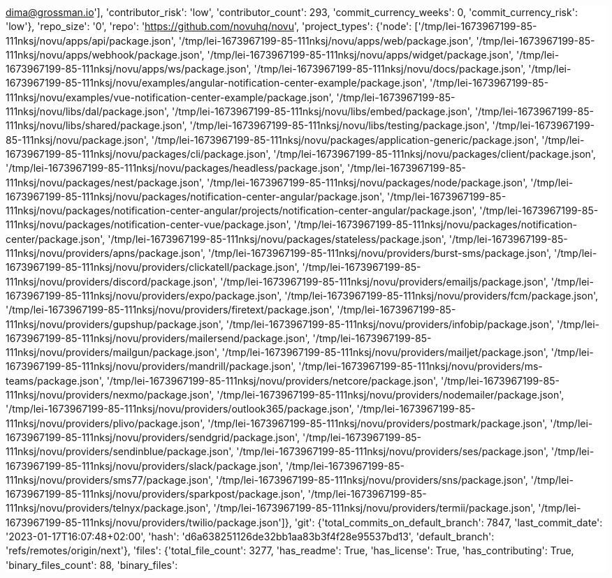 <dima@grossman.io>'], 'contributor_risk': 'low', 'contributor_count': 293, 'commit_currency_weeks': 0, 'commit_currency_risk': 'low'}, 'repo_size': '0', 'repo': 'https://github.com/novuhq/novu', 'project_types': {'node': ['/tmp/lei-1673967199-85-111nksj/novu/apps/api/package.json', '/tmp/lei-1673967199-85-111nksj/novu/apps/web/package.json', '/tmp/lei-1673967199-85-111nksj/novu/apps/webhook/package.json', '/tmp/lei-1673967199-85-111nksj/novu/apps/widget/package.json', '/tmp/lei-1673967199-85-111nksj/novu/apps/ws/package.json', '/tmp/lei-1673967199-85-111nksj/novu/docs/package.json', '/tmp/lei-1673967199-85-111nksj/novu/examples/angular-notification-center-example/package.json', '/tmp/lei-1673967199-85-111nksj/novu/examples/vue-notification-center-example/package.json', '/tmp/lei-1673967199-85-111nksj/novu/libs/dal/package.json', '/tmp/lei-1673967199-85-111nksj/novu/libs/embed/package.json', '/tmp/lei-1673967199-85-111nksj/novu/libs/shared/package.json', '/tmp/lei-1673967199-85-111nksj/novu/libs/testing/package.json', '/tmp/lei-1673967199-85-111nksj/novu/package.json', '/tmp/lei-1673967199-85-111nksj/novu/packages/application-generic/package.json', '/tmp/lei-1673967199-85-111nksj/novu/packages/cli/package.json', '/tmp/lei-1673967199-85-111nksj/novu/packages/client/package.json', '/tmp/lei-1673967199-85-111nksj/novu/packages/headless/package.json', '/tmp/lei-1673967199-85-111nksj/novu/packages/nest/package.json', '/tmp/lei-1673967199-85-111nksj/novu/packages/node/package.json', '/tmp/lei-1673967199-85-111nksj/novu/packages/notification-center-angular/package.json', '/tmp/lei-1673967199-85-111nksj/novu/packages/notification-center-angular/projects/notification-center-angular/package.json', '/tmp/lei-1673967199-85-111nksj/novu/packages/notification-center-vue/package.json', '/tmp/lei-1673967199-85-111nksj/novu/packages/notification-center/package.json', '/tmp/lei-1673967199-85-111nksj/novu/packages/stateless/package.json', '/tmp/lei-1673967199-85-111nksj/novu/providers/apns/package.json', '/tmp/lei-1673967199-85-111nksj/novu/providers/burst-sms/package.json', '/tmp/lei-1673967199-85-111nksj/novu/providers/clickatell/package.json', '/tmp/lei-1673967199-85-111nksj/novu/providers/discord/package.json', '/tmp/lei-1673967199-85-111nksj/novu/providers/emailjs/package.json', '/tmp/lei-1673967199-85-111nksj/novu/providers/expo/package.json', '/tmp/lei-1673967199-85-111nksj/novu/providers/fcm/package.json', '/tmp/lei-1673967199-85-111nksj/novu/providers/firetext/package.json', '/tmp/lei-1673967199-85-111nksj/novu/providers/gupshup/package.json', '/tmp/lei-1673967199-85-111nksj/novu/providers/infobip/package.json', '/tmp/lei-1673967199-85-111nksj/novu/providers/mailersend/package.json', '/tmp/lei-1673967199-85-111nksj/novu/providers/mailgun/package.json', '/tmp/lei-1673967199-85-111nksj/novu/providers/mailjet/package.json', '/tmp/lei-1673967199-85-111nksj/novu/providers/mandrill/package.json', '/tmp/lei-1673967199-85-111nksj/novu/providers/ms-teams/package.json', '/tmp/lei-1673967199-85-111nksj/novu/providers/netcore/package.json', '/tmp/lei-1673967199-85-111nksj/novu/providers/nexmo/package.json', '/tmp/lei-1673967199-85-111nksj/novu/providers/nodemailer/package.json', '/tmp/lei-1673967199-85-111nksj/novu/providers/outlook365/package.json', '/tmp/lei-1673967199-85-111nksj/novu/providers/plivo/package.json', '/tmp/lei-1673967199-85-111nksj/novu/providers/postmark/package.json', '/tmp/lei-1673967199-85-111nksj/novu/providers/sendgrid/package.json', '/tmp/lei-1673967199-85-111nksj/novu/providers/sendinblue/package.json', '/tmp/lei-1673967199-85-111nksj/novu/providers/ses/package.json', '/tmp/lei-1673967199-85-111nksj/novu/providers/slack/package.json', '/tmp/lei-1673967199-85-111nksj/novu/providers/sms77/package.json', '/tmp/lei-1673967199-85-111nksj/novu/providers/sns/package.json', '/tmp/lei-1673967199-85-111nksj/novu/providers/sparkpost/package.json', '/tmp/lei-1673967199-85-111nksj/novu/providers/telnyx/package.json', '/tmp/lei-1673967199-85-111nksj/novu/providers/termii/package.json', '/tmp/lei-1673967199-85-111nksj/novu/providers/twilio/package.json']}, 'git': {'total_commits_on_default_branch': 7847, 'last_commit_date': '2023-01-17T16:07:48+02:00', 'hash': 'd6a638251126de32bb1aa83b3f4f28e95537bd13', 'default_branch': 'refs/remotes/origin/next'}, 'files': {'total_file_count': 3277, 'has_readme': True, 'has_license': True, 'has_contributing': True, 'binary_files_count': 88, 'binary_files':